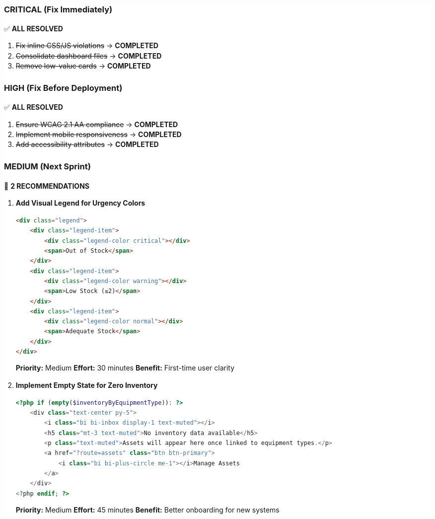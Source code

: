 ### CRITICAL (Fix Immediately)
✅ **ALL RESOLVED**
1. ~~Fix inline CSS/JS violations~~ → **COMPLETED**
2. ~~Consolidate dashboard files~~ → **COMPLETED**
3. ~~Remove low-value cards~~ → **COMPLETED**

### HIGH (Fix Before Deployment)
✅ **ALL RESOLVED**
1. ~~Ensure WCAG 2.1 AA compliance~~ → **COMPLETED**
2. ~~Implement mobile responsiveness~~ → **COMPLETED**
3. ~~Add accessibility attributes~~ → **COMPLETED**

### MEDIUM (Next Sprint)
🔄 **2 RECOMMENDATIONS**

1. **Add Visual Legend for Urgency Colors**
   ```html
   <div class="legend">
       <div class="legend-item">
           <div class="legend-color critical"></div>
           <span>Out of Stock</span>
       </div>
       <div class="legend-item">
           <div class="legend-color warning"></div>
           <span>Low Stock (≤2)</span>
       </div>
       <div class="legend-item">
           <div class="legend-color normal"></div>
           <span>Adequate Stock</span>
       </div>
   </div>
   ```
   **Priority:** Medium
   **Effort:** 30 minutes
   **Benefit:** First-time user clarity

2. **Implement Empty State for Zero Inventory**
   ```php
   <?php if (empty($inventoryByEquipmentType)): ?>
       <div class="text-center py-5">
           <i class="bi bi-inbox display-1 text-muted"></i>
           <h5 class="mt-3 text-muted">No inventory data available</h5>
           <p class="text-muted">Assets will appear here once linked to equipment types.</p>
           <a href="?route=assets" class="btn btn-primary">
               <i class="bi bi-plus-circle me-1"></i>Manage Assets
           </a>
       </div>
   <?php endif; ?>
   ```
   **Priority:** Medium
   **Effort:** 45 minutes
   **Benefit:** Better onboarding for new systems

